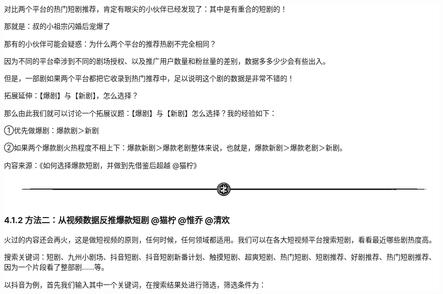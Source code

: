 对比两个平台的热门短剧推荐，肯定有眼尖的小伙伴已经发现了：其中是有重合的短剧的！

那就是：叔的小祖宗闪婚后宠爆了

那有的小伙伴可能会疑惑：为什么两个平台的推荐热剧不完全相同？

因为不同的平台牵涉到不同的剧场授权、以及推广用户数量和粉丝量的差别，数据多多少少会有些出入。

但是，一部剧如果两个平台都把它收录到热门推荐中，足以说明这个剧的数据是非常不错的！

拓展延伸：【爆剧】与【新剧】，怎么选择？

那么由此我们就可以讨论一个拓展议题：【爆剧】与【新剧】怎么选择？我的经验如下：

①优先做爆剧：爆款剧＞新剧

②如果两个爆款剧火热程度不相上下：爆款新剧＞爆款老剧整体来说，也就是，爆款新剧＞爆款老剧＞新剧。

内容来源：《如何选择爆款短剧，并做到先借鉴后超越 @猫柠》

![](img/b713eb4970cfa7d91b591af4cc79e273.png)

### 4.1.2 方法二：从视频数据反推爆款短剧 @猫柠 @惟乔 @清欢

火过的内容还会再火，这是做短视频的原则，任何时候，任何领域都适用。我们可以在各大短视频平台搜索短剧，看看最近哪些剧热度高。

搜索关键词：短剧、九州小剧场、抖音短剧、抖音短剧新番计划、触摸短剧、超爽短剧、热门短剧、短剧推荐、好剧推荐、热门短剧推荐、因为一个片段看了整部剧……等。

以抖音为例，首先我们输入其中一个关键词，在搜索结果处进行筛选，筛选条件为：

